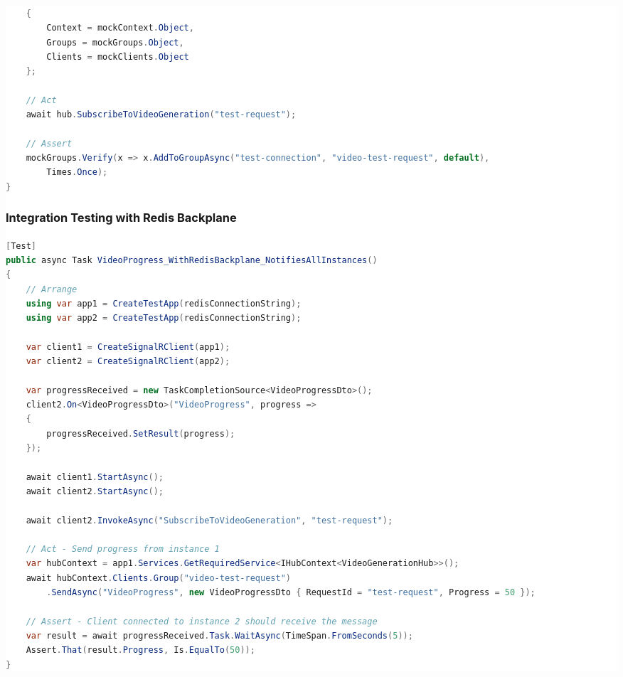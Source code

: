 ```csharp
    {
        Context = mockContext.Object,
        Groups = mockGroups.Object,
        Clients = mockClients.Object
    };

    // Act
    await hub.SubscribeToVideoGeneration("test-request");

    // Assert
    mockGroups.Verify(x => x.AddToGroupAsync("test-connection", "video-test-request", default), 
        Times.Once);
}
```

### Integration Testing with Redis Backplane

```csharp
[Test]
public async Task VideoProgress_WithRedisBackplane_NotifiesAllInstances()
{
    // Arrange
    using var app1 = CreateTestApp(redisConnectionString);
    using var app2 = CreateTestApp(redisConnectionString);
    
    var client1 = CreateSignalRClient(app1);
    var client2 = CreateSignalRClient(app2);
    
    var progressReceived = new TaskCompletionSource<VideoProgressDto>();
    client2.On<VideoProgressDto>("VideoProgress", progress => 
    {
        progressReceived.SetResult(progress);
    });

    await client1.StartAsync();
    await client2.StartAsync();
    
    await client2.InvokeAsync("SubscribeToVideoGeneration", "test-request");

    // Act - Send progress from instance 1
    var hubContext = app1.Services.GetRequiredService<IHubContext<VideoGenerationHub>>();
    await hubContext.Clients.Group("video-test-request")
        .SendAsync("VideoProgress", new VideoProgressDto { RequestId = "test-request", Progress = 50 });

    // Assert - Client connected to instance 2 should receive the message
    var result = await progressReceived.Task.WaitAsync(TimeSpan.FromSeconds(5));
    Assert.That(result.Progress, Is.EqualTo(50));
}
```
